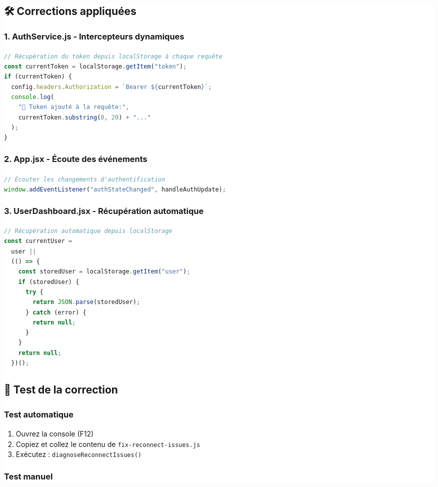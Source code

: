 ## 🛠️ **Corrections appliquées**

### **1. AuthService.js - Intercepteurs dynamiques**

```javascript
// Récupération du token depuis localStorage à chaque requête
const currentToken = localStorage.getItem("token");
if (currentToken) {
  config.headers.Authorization = `Bearer ${currentToken}`;
  console.log(
    "🔑 Token ajouté à la requête:",
    currentToken.substring(0, 20) + "..."
  );
}
```

### **2. App.jsx - Écoute des événements**

```javascript
// Écouter les changements d'authentification
window.addEventListener("authStateChanged", handleAuthUpdate);
```

### **3. UserDashboard.jsx - Récupération automatique**

```javascript
// Récupération automatique depuis localStorage
const currentUser =
  user ||
  (() => {
    const storedUser = localStorage.getItem("user");
    if (storedUser) {
      try {
        return JSON.parse(storedUser);
      } catch (error) {
        return null;
      }
    }
    return null;
  })();
```

## 🧪 **Test de la correction**

### **Test automatique**

1. Ouvrez la console (F12)
2. Copiez et collez le contenu de `fix-reconnect-issues.js`
3. Exécutez : `diagnoseReconnectIssues()`

### **Test manuel**
